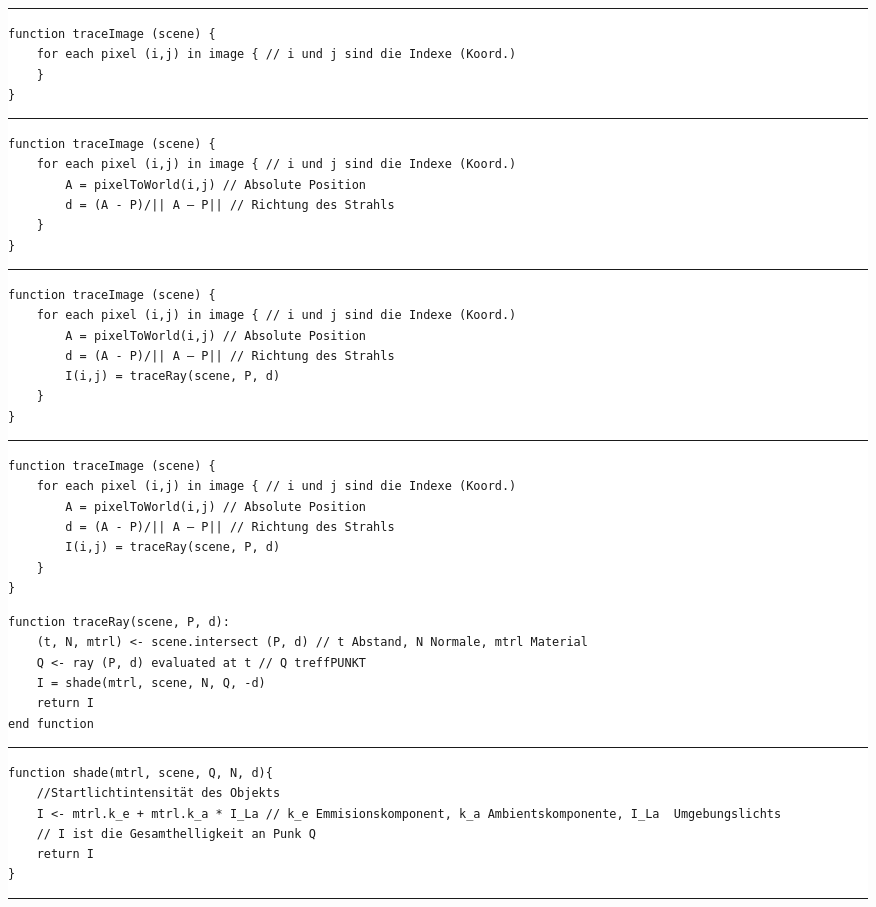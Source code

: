 
---

```
function traceImage (scene) {
    for each pixel (i,j) in image { // i und j sind die Indexe (Koord.)
    }
}
```
---
```
function traceImage (scene) {
    for each pixel (i,j) in image { // i und j sind die Indexe (Koord.)
        A = pixelToWorld(i,j) // Absolute Position
        d = (A - P)/|| A – P|| // Richtung des Strahls
    }
}
```
---
```
function traceImage (scene) {
    for each pixel (i,j) in image { // i und j sind die Indexe (Koord.)
        A = pixelToWorld(i,j) // Absolute Position
        d = (A - P)/|| A – P|| // Richtung des Strahls
        I(i,j) = traceRay(scene, P, d)
    }
}
```
---
```
function traceImage (scene) {
    for each pixel (i,j) in image { // i und j sind die Indexe (Koord.)
        A = pixelToWorld(i,j) // Absolute Position
        d = (A - P)/|| A – P|| // Richtung des Strahls
        I(i,j) = traceRay(scene, P, d)
    }
}
```

```
function traceRay(scene, P, d):
    (t, N, mtrl) <- scene.intersect (P, d) // t Abstand, N Normale, mtrl Material
    Q <- ray (P, d) evaluated at t // Q treffPUNKT
    I = shade(mtrl, scene, N, Q, -d)
    return I
end function
```

---

```
function shade(mtrl, scene, Q, N, d){
    //Startlichtintensität des Objekts
    I <- mtrl.k_e + mtrl.k_a * I_La // k_e Emmisionskomponent, k_a Ambientskomponente, I_La  Umgebungslichts
    // I ist die Gesamthelligkeit an Punk Q
    return I
}
```
---
